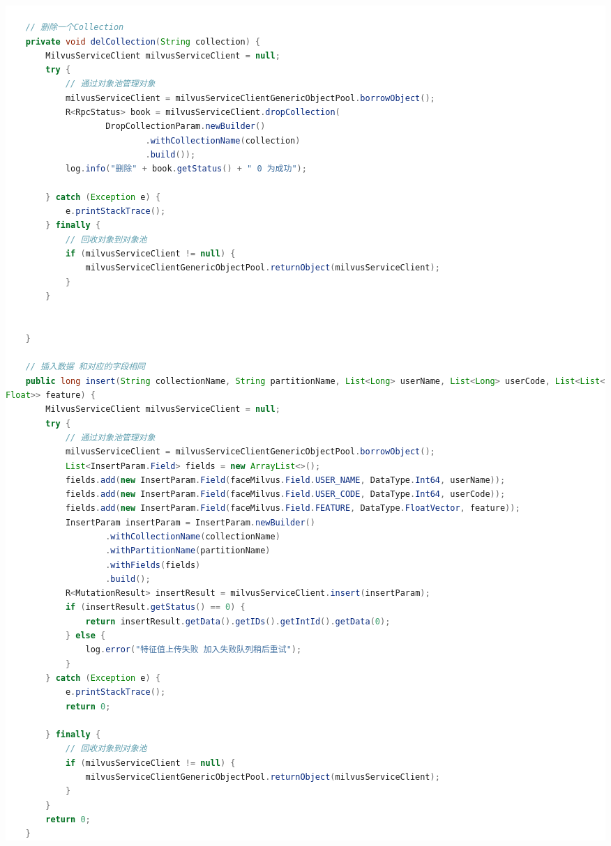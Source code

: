 ```java

    // 删除一个Collection
    private void delCollection(String collection) {
        MilvusServiceClient milvusServiceClient = null;
        try {
            // 通过对象池管理对象
            milvusServiceClient = milvusServiceClientGenericObjectPool.borrowObject();
            R<RpcStatus> book = milvusServiceClient.dropCollection(
                    DropCollectionParam.newBuilder()
                            .withCollectionName(collection)
                            .build());
            log.info("删除" + book.getStatus() + " 0 为成功");

        } catch (Exception e) {
            e.printStackTrace();
        } finally {
            // 回收对象到对象池
            if (milvusServiceClient != null) {
                milvusServiceClientGenericObjectPool.returnObject(milvusServiceClient);
            }
        }


    }

    // 插入数据 和对应的字段相同
    public long insert(String collectionName, String partitionName, List<Long> userName, List<Long> userCode, List<List<Float>> feature) {
        MilvusServiceClient milvusServiceClient = null;
        try {
            // 通过对象池管理对象
            milvusServiceClient = milvusServiceClientGenericObjectPool.borrowObject();
            List<InsertParam.Field> fields = new ArrayList<>();
            fields.add(new InsertParam.Field(faceMilvus.Field.USER_NAME, DataType.Int64, userName));
            fields.add(new InsertParam.Field(faceMilvus.Field.USER_CODE, DataType.Int64, userCode));
            fields.add(new InsertParam.Field(faceMilvus.Field.FEATURE, DataType.FloatVector, feature));
            InsertParam insertParam = InsertParam.newBuilder()
                    .withCollectionName(collectionName)
                    .withPartitionName(partitionName)
                    .withFields(fields)
                    .build();
            R<MutationResult> insertResult = milvusServiceClient.insert(insertParam);
            if (insertResult.getStatus() == 0) {
                return insertResult.getData().getIDs().getIntId().getData(0);
            } else {
                log.error("特征值上传失败 加入失败队列稍后重试");
            }
        } catch (Exception e) {
            e.printStackTrace();
            return 0;

        } finally {
            // 回收对象到对象池
            if (milvusServiceClient != null) {
                milvusServiceClientGenericObjectPool.returnObject(milvusServiceClient);
            }
        }
        return 0;
    }

```